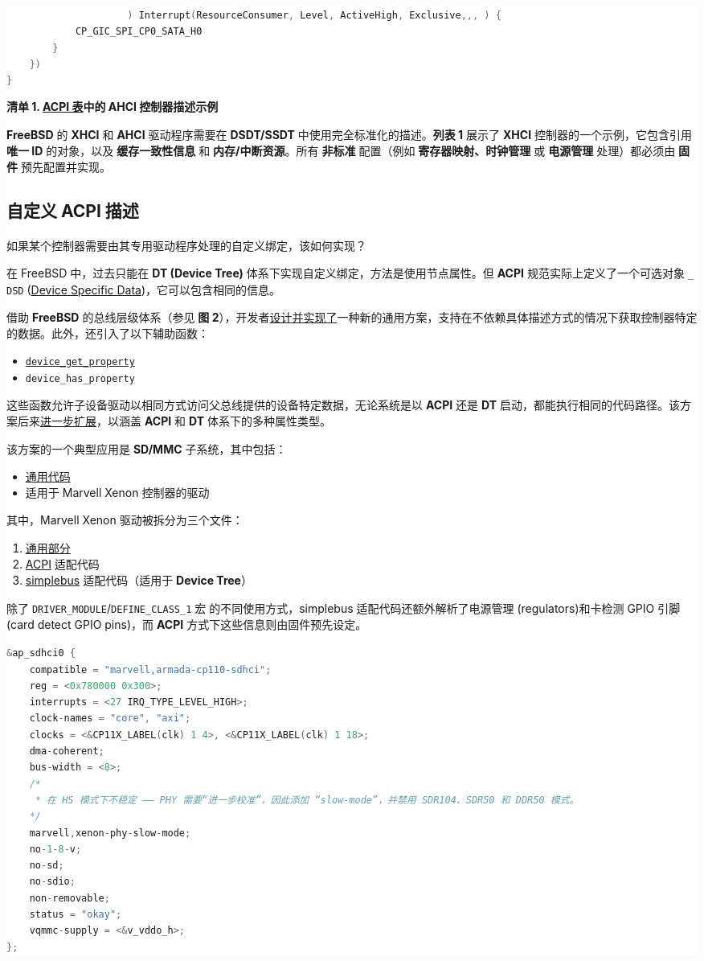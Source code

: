 ```c
                     ) Interrupt(ResourceConsumer, Level, ActiveHigh, Exclusive,,, ) {
            CP_GIC_SPI_CP0_SATA_H0
        }
    })
}
```

**清单 1. [ACPI 表](https://github.com/tianocore/edk2-platforms/blob/master/Silicon/Marvell/OcteonTx/AcpiTables/T91/Cn913xDbA/Dsdt.asl#L57)中的 AHCI 控制器描述示例**

**FreeBSD** 的 **XHCI** 和 **AHCI** 驱动程序需要在 **DSDT/SSDT** 中使用完全标准化的描述。**列表 1** 展示了 **XHCI** 控制器的一个示例，它包含引用 **唯一 ID** 的对象，以及 **缓存一致性信息** 和 **内存/中断资源**。所有 **非标准** 配置（例如 **寄存器映射、时钟管理** 或 **电源管理** 处理）都必须由 **固件** 预先配置并实现。  

## 自定义 ACPI 描述 

如果某个控制器需要由其专用驱动程序处理的自定义绑定，该如何实现？  

在 FreeBSD 中，过去只能在 **DT (Device Tree)** 体系下实现自定义绑定，方法是使用节点属性。但 **ACPI** 规范实际上定义了一个可选对象 `_DSD` ([Device Specific Data](https://uefi.org/specs/ACPI/6.4/06_Device_Configuration/Device_Configuration.html#dsd-device-specific-data))，它可以包含相同的信息。  

借助 **FreeBSD** 的总线层级体系（参见 **图 2**），开发者[设计并实现了](https://cgit.freebsd.org/src/commit/?id=3f9a00e3b577)一种新的通用方案，支持在不依赖具体描述方式的情况下获取控制器特定的数据。此外，还引入了以下辅助函数：  

- [`device_get_property`](https://www.freebsd.org/cgi/man.cgi?query=device_get_property&apropos=0&sektion=9&manpath=FreeBSD+14.0-current&arch=default&format=html) 
- `device_has_property` 

这些函数允许子设备驱动以相同方式访问父总线提供的设备特定数据，无论系统是以 **ACPI** 还是 **DT** 启动，都能执行相同的代码路径。该方案后来[进一步扩展](https://cgit.freebsd.org/src/commit/?id=b344de4d0d16)，以涵盖 **ACPI** 和 **DT** 体系下的多种属性类型。  


该方案的一个典型应用是 **SD/MMC** 子系统，其中包括：  

- [通用代码](https://cgit.freebsd.org/src/commit/?id=8a8166e5bcfb) 
- 适用于 Marvell Xenon 控制器的驱动  

其中，Marvell Xenon 驱动被拆分为三个文件：  

1. [通用部分](https://cgit.freebsd.org/src/tree/sys/dev/sdhci/sdhci_xenon.c)  
2. [ACPI](https://cgit.freebsd.org/src/tree/sys/dev/sdhci/sdhci_xenon_acpi.c) 适配代码  
3. [simplebus](https://cgit.freebsd.org/src/tree/sys/dev/sdhci/sdhci_xenon_fdt.c) 适配代码（适用于 **Device Tree**）  

除了 `DRIVER_MODULE`/`DEFINE_CLASS_1` 宏 的不同使用方式，simplebus 适配代码还额外解析了电源管理 (regulators)和卡检测 GPIO 引脚 (card detect GPIO pins)，而 **ACPI** 方式下这些信息则由固件预先设定。

```c
&ap_sdhci0 {
    compatible = "marvell,armada-cp110-sdhci";
    reg = <0x780000 0x300>;
    interrupts = <27 IRQ_TYPE_LEVEL_HIGH>;
    clock-names = "core", "axi";
    clocks = <&CP11X_LABEL(clk) 1 4>, <&CP11X_LABEL(clk) 1 18>;
    dma-coherent;
    bus-width = <8>;
    /*
     * 在 HS 模式下不稳定 —— PHY 需要“进一步校准”，因此添加 “slow-mode”，并禁用 SDR104、SDR50 和 DDR50 模式。
    */
    marvell,xenon-phy-slow-mode;
    no-1-8-v;
    no-sd;
    no-sdio;
    non-removable;
    status = "okay";
    vqmmc-supply = <&v_vddo_h>;
};
```